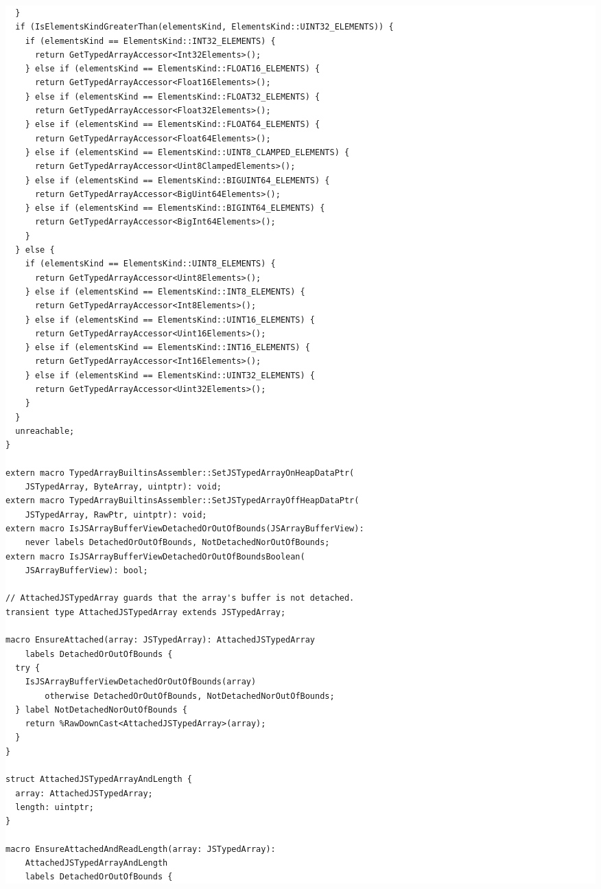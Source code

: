 ```
  }
  if (IsElementsKindGreaterThan(elementsKind, ElementsKind::UINT32_ELEMENTS)) {
    if (elementsKind == ElementsKind::INT32_ELEMENTS) {
      return GetTypedArrayAccessor<Int32Elements>();
    } else if (elementsKind == ElementsKind::FLOAT16_ELEMENTS) {
      return GetTypedArrayAccessor<Float16Elements>();
    } else if (elementsKind == ElementsKind::FLOAT32_ELEMENTS) {
      return GetTypedArrayAccessor<Float32Elements>();
    } else if (elementsKind == ElementsKind::FLOAT64_ELEMENTS) {
      return GetTypedArrayAccessor<Float64Elements>();
    } else if (elementsKind == ElementsKind::UINT8_CLAMPED_ELEMENTS) {
      return GetTypedArrayAccessor<Uint8ClampedElements>();
    } else if (elementsKind == ElementsKind::BIGUINT64_ELEMENTS) {
      return GetTypedArrayAccessor<BigUint64Elements>();
    } else if (elementsKind == ElementsKind::BIGINT64_ELEMENTS) {
      return GetTypedArrayAccessor<BigInt64Elements>();
    }
  } else {
    if (elementsKind == ElementsKind::UINT8_ELEMENTS) {
      return GetTypedArrayAccessor<Uint8Elements>();
    } else if (elementsKind == ElementsKind::INT8_ELEMENTS) {
      return GetTypedArrayAccessor<Int8Elements>();
    } else if (elementsKind == ElementsKind::UINT16_ELEMENTS) {
      return GetTypedArrayAccessor<Uint16Elements>();
    } else if (elementsKind == ElementsKind::INT16_ELEMENTS) {
      return GetTypedArrayAccessor<Int16Elements>();
    } else if (elementsKind == ElementsKind::UINT32_ELEMENTS) {
      return GetTypedArrayAccessor<Uint32Elements>();
    }
  }
  unreachable;
}

extern macro TypedArrayBuiltinsAssembler::SetJSTypedArrayOnHeapDataPtr(
    JSTypedArray, ByteArray, uintptr): void;
extern macro TypedArrayBuiltinsAssembler::SetJSTypedArrayOffHeapDataPtr(
    JSTypedArray, RawPtr, uintptr): void;
extern macro IsJSArrayBufferViewDetachedOrOutOfBounds(JSArrayBufferView):
    never labels DetachedOrOutOfBounds, NotDetachedNorOutOfBounds;
extern macro IsJSArrayBufferViewDetachedOrOutOfBoundsBoolean(
    JSArrayBufferView): bool;

// AttachedJSTypedArray guards that the array's buffer is not detached.
transient type AttachedJSTypedArray extends JSTypedArray;

macro EnsureAttached(array: JSTypedArray): AttachedJSTypedArray
    labels DetachedOrOutOfBounds {
  try {
    IsJSArrayBufferViewDetachedOrOutOfBounds(array)
        otherwise DetachedOrOutOfBounds, NotDetachedNorOutOfBounds;
  } label NotDetachedNorOutOfBounds {
    return %RawDownCast<AttachedJSTypedArray>(array);
  }
}

struct AttachedJSTypedArrayAndLength {
  array: AttachedJSTypedArray;
  length: uintptr;
}

macro EnsureAttachedAndReadLength(array: JSTypedArray):
    AttachedJSTypedArrayAndLength
    labels DetachedOrOutOfBounds {
```